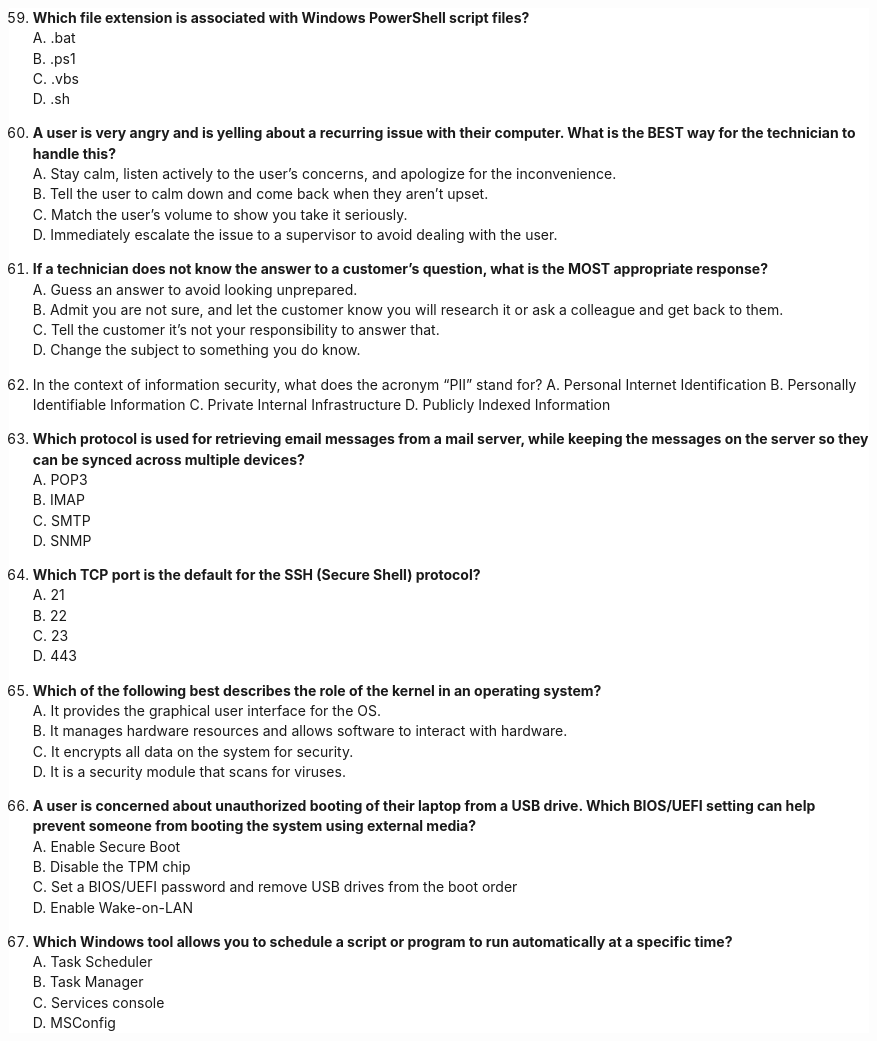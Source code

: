 59. **Which file extension is associated with Windows PowerShell script files?**  
    A. .bat  
    B. .ps1  
    C. .vbs  
    D. .sh
    
60. **A user is very angry and is yelling about a recurring issue with their computer. What is the BEST way for the technician to handle this?**  
    A. Stay calm, listen actively to the user’s concerns, and apologize for the inconvenience.  
    B. Tell the user to calm down and come back when they aren’t upset.  
    C. Match the user’s volume to show you take it seriously.  
    D. Immediately escalate the issue to a supervisor to avoid dealing with the user.
    
61. **If a technician does not know the answer to a customer’s question, what is the MOST appropriate response?**  
    A. Guess an answer to avoid looking unprepared.  
    B. Admit you are not sure, and let the customer know you will research it or ask a colleague and get back to them.  
    C. Tell the customer it’s not your responsibility to answer that.  
    D. Change the subject to something you do know.
    
62. In the context of information security, what does the acronym “PII” stand for?
    A. Personal Internet Identification
    B. Personally Identifiable Information
    C. Private Internal Infrastructure
    D. Publicly Indexed Information
    
63. **Which protocol is used for retrieving email messages from a mail server, while keeping the messages on the server so they can be synced across multiple devices?**  
    A. POP3  
    B. IMAP  
    C. SMTP  
    D. SNMP
    
64. **Which TCP port is the default for the SSH (Secure Shell) protocol?**  
    A. 21  
    B. 22  
    C. 23  
    D. 443
    
65. **Which of the following best describes the role of the kernel in an operating system?**  
    A. It provides the graphical user interface for the OS.  
    B. It manages hardware resources and allows software to interact with hardware.  
    C. It encrypts all data on the system for security.  
    D. It is a security module that scans for viruses.
    
66. **A user is concerned about unauthorized booting of their laptop from a USB drive. Which BIOS/UEFI setting can help prevent someone from booting the system using external media?**  
    A. Enable Secure Boot  
    B. Disable the TPM chip  
    C. Set a BIOS/UEFI password and remove USB drives from the boot order  
    D. Enable Wake-on-LAN
    
67. **Which Windows tool allows you to schedule a script or program to run automatically at a specific time?**  
    A. Task Scheduler  
    B. Task Manager  
    C. Services console  
    D. MSConfig
    